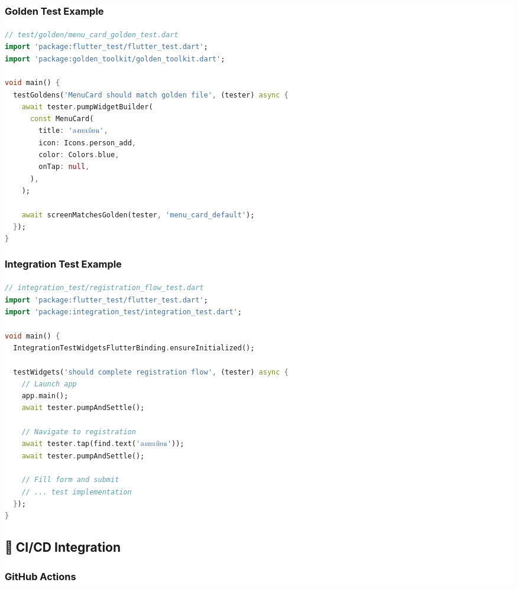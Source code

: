 ### Golden Test Example

```dart
// test/golden/menu_card_golden_test.dart
import 'package:flutter_test/flutter_test.dart';
import 'package:golden_toolkit/golden_toolkit.dart';

void main() {
  testGoldens('MenuCard should match golden file', (tester) async {
    await tester.pumpWidgetBuilder(
      const MenuCard(
        title: 'ลงทะเบียน',
        icon: Icons.person_add,
        color: Colors.blue,
        onTap: null,
      ),
    );
    
    await screenMatchesGolden(tester, 'menu_card_default');
  });
}
```

### Integration Test Example

```dart
// integration_test/registration_flow_test.dart
import 'package:flutter_test/flutter_test.dart';
import 'package:integration_test/integration_test.dart';

void main() {
  IntegrationTestWidgetsFlutterBinding.ensureInitialized();
  
  testWidgets('should complete registration flow', (tester) async {
    // Launch app
    app.main();
    await tester.pumpAndSettle();
    
    // Navigate to registration
    await tester.tap(find.text('ลงทะเบียน'));
    await tester.pumpAndSettle();
    
    // Fill form and submit
    // ... test implementation
  });
}
```

## 🤖 CI/CD Integration

### GitHub Actions

